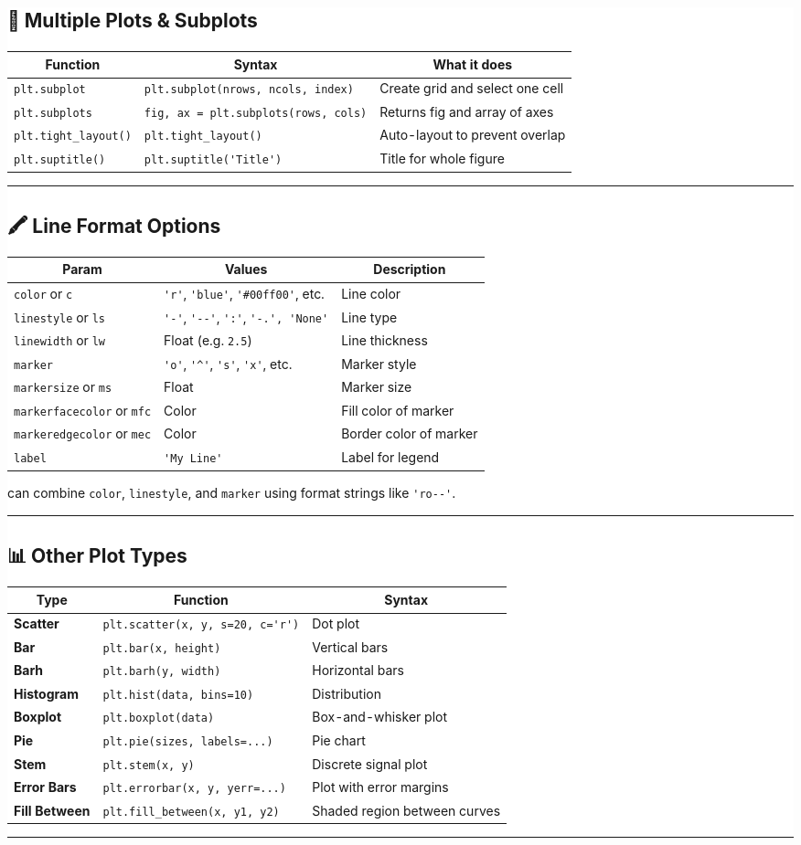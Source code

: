 
## 🧱 Multiple Plots & Subplots

| Function             | Syntax                               | What it does                    |
| -------------------- | ------------------------------------ | ------------------------------- |
| `plt.subplot`        | `plt.subplot(nrows, ncols, index)`   | Create grid and select one cell |
| `plt.subplots`       | `fig, ax = plt.subplots(rows, cols)` | Returns fig and array of axes   |
| `plt.tight_layout()` | `plt.tight_layout()`                 | Auto-layout to prevent overlap  |
| `plt.suptitle()`     | `plt.suptitle('Title')`              | Title for whole figure          |

---

## 🖍️ Line Format Options

| Param                      | Values                               | Description            |
| -------------------------- | ------------------------------------ | ---------------------- |
| `color` or `c`             | `'r'`, `'blue'`, `'#00ff00'`, etc.   | Line color             |
| `linestyle` or `ls`        | `'-'`, `'--'`, `':'`, `'-.', 'None'` | Line type              |
| `linewidth` or `lw`        | Float (e.g. `2.5`)                   | Line thickness         |
| `marker`                   | `'o'`, `'^'`, `'s'`, `'x'`, etc.     | Marker style           |
| `markersize` or `ms`       | Float                                | Marker size            |
| `markerfacecolor` or `mfc` | Color                                | Fill color of marker   |
| `markeredgecolor` or `mec` | Color                                | Border color of marker |
| `label`                    | `'My Line'`                          | Label for legend       |

can combine `color`, `linestyle`, and `marker` using format strings like `'ro--'`.

---

## 📊 Other Plot Types

| Type             | Function                         | Syntax                       |
| ---------------- | -------------------------------- | ---------------------------- |
| **Scatter**      | `plt.scatter(x, y, s=20, c='r')` | Dot plot                     |
| **Bar**          | `plt.bar(x, height)`             | Vertical bars                |
| **Barh**         | `plt.barh(y, width)`             | Horizontal bars              |
| **Histogram**    | `plt.hist(data, bins=10)`        | Distribution                 |
| **Boxplot**      | `plt.boxplot(data)`              | Box-and-whisker plot         |
| **Pie**          | `plt.pie(sizes, labels=...)`     | Pie chart                    |
| **Stem**         | `plt.stem(x, y)`                 | Discrete signal plot         |
| **Error Bars**   | `plt.errorbar(x, y, yerr=...)`   | Plot with error margins      |
| **Fill Between** | `plt.fill_between(x, y1, y2)`    | Shaded region between curves |

---